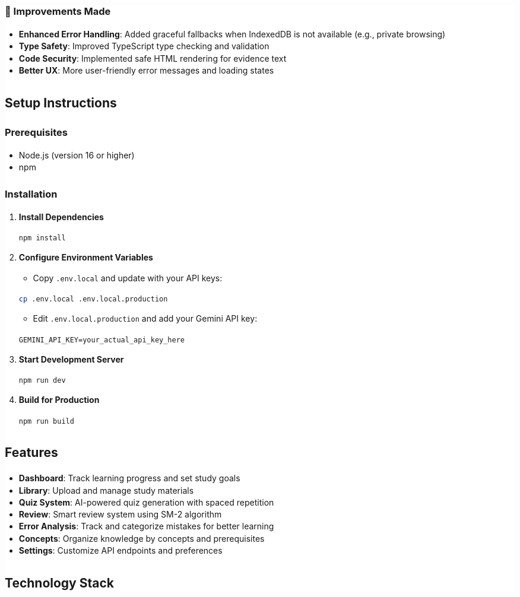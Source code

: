 ### 🔧 Improvements Made

- **Enhanced Error Handling**: Added graceful fallbacks when IndexedDB is not available (e.g., private browsing)
- **Type Safety**: Improved TypeScript type checking and validation
- **Code Security**: Implemented safe HTML rendering for evidence text
- **Better UX**: More user-friendly error messages and loading states

## Setup Instructions

### Prerequisites
- Node.js (version 16 or higher)
- npm

### Installation

1. **Install Dependencies**
   ```bash
   npm install
   ```

2. **Configure Environment Variables**
   - Copy `.env.local` and update with your API keys:
   ```bash
   cp .env.local .env.local.production
   ```
   - Edit `.env.local.production` and add your Gemini API key:
   ```
   GEMINI_API_KEY=your_actual_api_key_here
   ```

3. **Start Development Server**
   ```bash
   npm run dev
   ```

4. **Build for Production**
   ```bash
   npm run build
   ```

## Features

- **Dashboard**: Track learning progress and set study goals
- **Library**: Upload and manage study materials  
- **Quiz System**: AI-powered quiz generation with spaced repetition
- **Review**: Smart review system using SM-2 algorithm
- **Error Analysis**: Track and categorize mistakes for better learning
- **Concepts**: Organize knowledge by concepts and prerequisites
- **Settings**: Customize API endpoints and preferences

## Technology Stack
